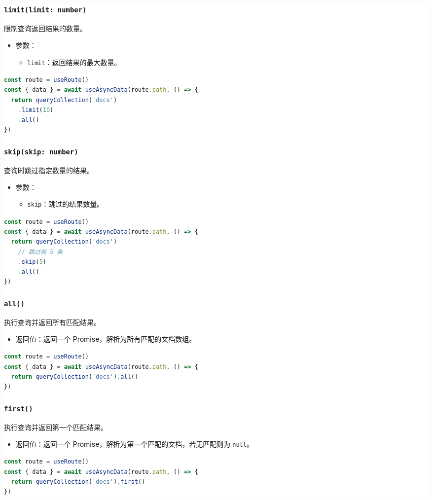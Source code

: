 ### `limit(limit: number)`

限制查询返回结果的数量。

- 参数：

  - `limit`：返回结果的最大数量。

```ts
const route = useRoute()
const { data } = await useAsyncData(route.path, () => {
  return queryCollection('docs')
    .limit(10)
    .all()
})
```

### `skip(skip: number)`

查询时跳过指定数量的结果。

- 参数：

  - `skip`：跳过的结果数量。

```ts
const route = useRoute()
const { data } = await useAsyncData(route.path, () => {
  return queryCollection('docs')
    // 跳过前 5 条
    .skip(5)
    .all()
})
```

### `all()`

执行查询并返回所有匹配结果。

- 返回值：返回一个 Promise，解析为所有匹配的文档数组。

```ts
const route = useRoute()
const { data } = await useAsyncData(route.path, () => {
  return queryCollection('docs').all()
})
```

### `first()`

执行查询并返回第一个匹配结果。

- 返回值：返回一个 Promise，解析为第一个匹配的文档，若无匹配则为 `null`。

```ts
const route = useRoute()
const { data } = await useAsyncData(route.path, () => {
  return queryCollection('docs').first()
})
```
